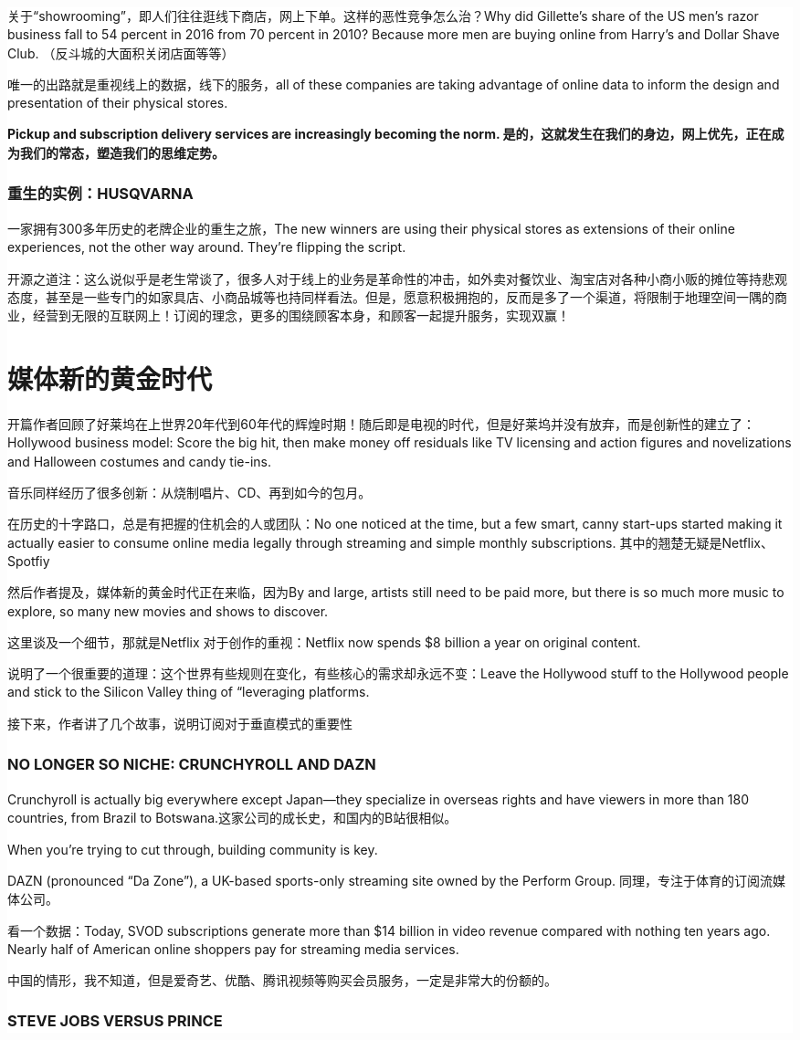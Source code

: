 关于“showrooming”，即人们往往逛线下商店，网上下单。这样的恶性竞争怎么治？Why did Gillette’s share of the US men’s razor business fall to 54 percent in 2016 from 70 percent in 2010? Because more men are buying online from Harry’s and Dollar Shave Club. （反斗城的大面积关闭店面等等）

唯一的出路就是重视线上的数据，线下的服务，all of these companies are taking advantage of online data to inform the design and presentation of their physical stores.

**Pickup and subscription delivery services are increasingly becoming the norm. 是的，这就发生在我们的身边，网上优先，正在成为我们的常态，塑造我们的思维定势。**

### 重生的实例：HUSQVARNA

一家拥有300多年历史的老牌企业的重生之旅，The new winners are using their physical stores as extensions of their online experiences, not the other way around. They’re flipping the script.

开源之道注：这么说似乎是老生常谈了，很多人对于线上的业务是革命性的冲击，如外卖对餐饮业、淘宝店对各种小商小贩的摊位等持悲观态度，甚至是一些专门的如家具店、小商品城等也持同样看法。但是，愿意积极拥抱的，反而是多了一个渠道，将限制于地理空间一隅的商业，经营到无限的互联网上！订阅的理念，更多的围绕顾客本身，和顾客一起提升服务，实现双赢！

# 媒体新的黄金时代

开篇作者回顾了好莱坞在上世界20年代到60年代的辉煌时期！随后即是电视的时代，但是好莱坞并没有放弃，而是创新性的建立了：Hollywood business model: Score the big hit, then make money off residuals like TV licensing and action figures and novelizations and Halloween costumes and candy tie-ins.

音乐同样经历了很多创新：从烧制唱片、CD、再到如今的包月。

在历史的十字路口，总是有把握的住机会的人或团队：No one noticed at the time, but a few smart, canny start-ups started making it actually easier to consume online media legally through streaming and simple monthly subscriptions.
其中的翘楚无疑是Netflix、Spotfiy

然后作者提及，媒体新的黄金时代正在来临，因为By and large, artists still need to be paid more, but there is so much more music to explore, so many new movies and shows to discover.

这里谈及一个细节，那就是Netflix 对于创作的重视：Netflix now spends $8 billion a year on original content.

说明了一个很重要的道理：这个世界有些规则在变化，有些核心的需求却永远不变：Leave the Hollywood stuff to the Hollywood people and stick to the Silicon Valley thing of “leveraging platforms.

接下来，作者讲了几个故事，说明订阅对于垂直模式的重要性

### NO LONGER SO NICHE: CRUNCHYROLL AND DAZN

Crunchyroll is actually big everywhere except Japan—they specialize in overseas rights and have viewers in more than 180 countries, from Brazil to Botswana.这家公司的成长史，和国内的B站很相似。

When you’re trying to cut through, building community is key.

DAZN (pronounced “Da Zone”), a UK-based sports-only streaming site owned by the Perform Group.
同理，专注于体育的订阅流媒体公司。

看一个数据：Today, SVOD subscriptions generate more than $14 billion in video revenue compared with nothing ten years ago. Nearly half of American online shoppers pay for streaming media services.

中国的情形，我不知道，但是爱奇艺、优酷、腾讯视频等购买会员服务，一定是非常大的份额的。

### STEVE JOBS VERSUS PRINCE
